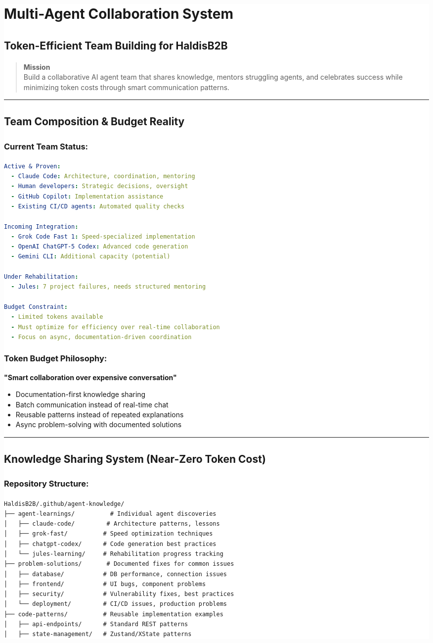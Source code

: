 # Multi-Agent Collaboration System
## Token-Efficient Team Building for HaldisB2B

> **Mission**  
> Build a collaborative AI agent team that shares knowledge, mentors struggling agents, and celebrates success while minimizing token costs through smart communication patterns.

---

## Team Composition & Budget Reality

### Current Team Status:
```yaml
Active & Proven:
  - Claude Code: Architecture, coordination, mentoring
  - Human developers: Strategic decisions, oversight
  - GitHub Copilot: Implementation assistance
  - Existing CI/CD agents: Automated quality checks

Incoming Integration:
  - Grok Code Fast 1: Speed-specialized implementation
  - OpenAI ChatGPT-5 Codex: Advanced code generation
  - Gemini CLI: Additional capacity (potential)

Under Rehabilitation:
  - Jules: 7 project failures, needs structured mentoring

Budget Constraint:
  - Limited tokens available
  - Must optimize for efficiency over real-time collaboration
  - Focus on async, documentation-driven coordination
```

### Token Budget Philosophy:
**"Smart collaboration over expensive conversation"**
- Documentation-first knowledge sharing
- Batch communication instead of real-time chat
- Reusable patterns instead of repeated explanations
- Async problem-solving with documented solutions

---

## Knowledge Sharing System (Near-Zero Token Cost)

### Repository Structure:
```
HaldisB2B/.github/agent-knowledge/
├── agent-learnings/          # Individual agent discoveries
│   ├── claude-code/         # Architecture patterns, lessons
│   ├── grok-fast/          # Speed optimization techniques
│   ├── chatgpt-codex/      # Code generation best practices
│   └── jules-learning/     # Rehabilitation progress tracking
├── problem-solutions/       # Documented fixes for common issues
│   ├── database/           # DB performance, connection issues
│   ├── frontend/           # UI bugs, component problems
│   ├── security/           # Vulnerability fixes, best practices
│   └── deployment/         # CI/CD issues, production problems
├── code-patterns/          # Reusable implementation examples
│   ├── api-endpoints/      # Standard REST patterns
│   ├── state-management/   # Zustand/XState patterns
```